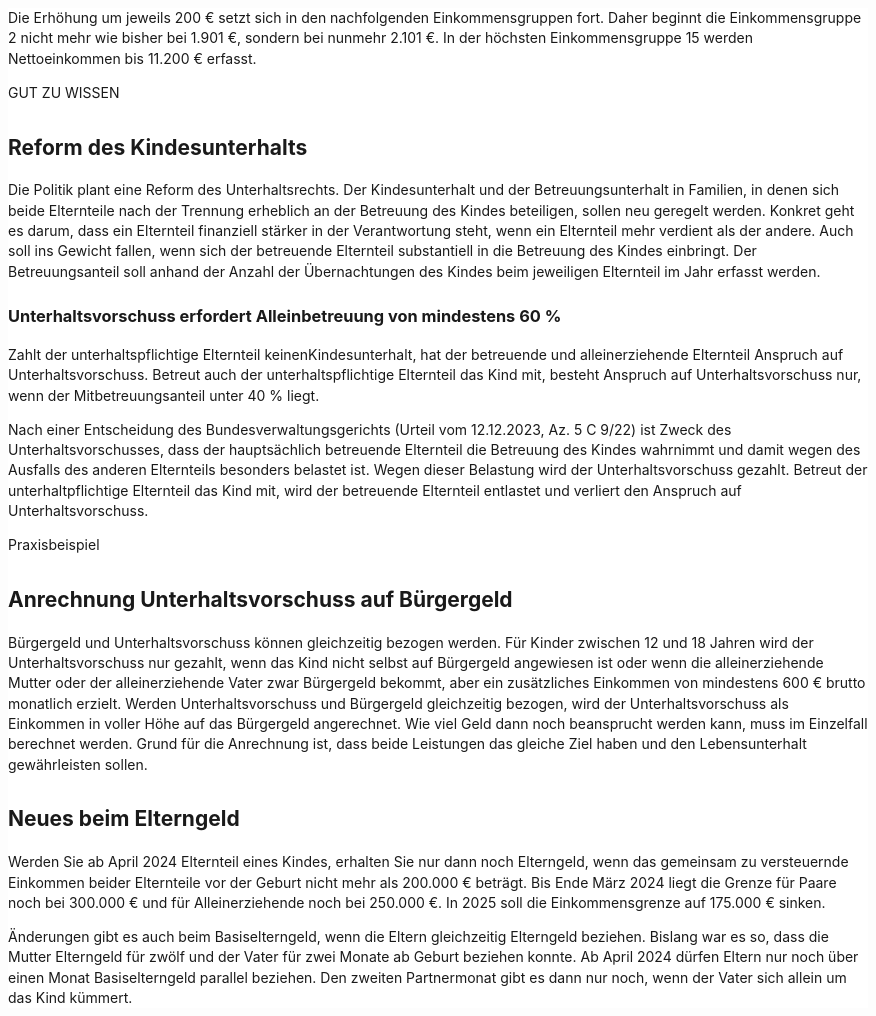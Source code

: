 Die Erhöhung um jeweils 200 € setzt sich in den nachfolgenden Einkommensgruppen fort. Daher beginnt die Einkommensgruppe 2 nicht mehr wie bisher bei 1.901 €, sondern bei nunmehr 2.101 €. In der höchsten Einkommensgruppe 15 werden Nettoeinkommen bis 11.200 € erfasst.

GUT ZU WISSEN

## Reform des Kindesunterhalts

Die Politik plant eine Reform des Unterhaltsrechts. Der Kindesunterhalt und der Betreuungsunterhalt in Familien, in denen sich beide Elternteile nach der Trennung erheblich an der Betreuung des Kindes beteiligen, sollen neu geregelt werden. Konkret geht es darum, dass ein Elternteil finanziell stärker in der Verantwortung steht, wenn ein Elternteil mehr verdient als der andere. Auch soll ins Gewicht fallen, wenn sich der betreuende Elternteil substantiell in die Betreuung des Kindes einbringt. Der Betreuungsanteil soll anhand der Anzahl der Übernachtungen des Kindes beim jeweiligen Elternteil im Jahr erfasst werden.

### Unterhaltsvorschuss erfordert Alleinbetreuung von mindestens 60 %

Zahlt der unterhaltspflichtige Elternteil keinenKindesunterhalt, hat der betreuende und alleinerziehende Elternteil Anspruch auf Unterhaltsvorschuss. Betreut auch der unterhaltspflichtige Elternteil das Kind mit, besteht Anspruch auf Unterhaltsvorschuss nur, wenn der Mitbetreuungsanteil unter 40 % liegt.

Nach einer Entscheidung des Bundesverwaltungsgerichts (Urteil vom 12.12.2023, Az. 5 C 9/22) ist Zweck des Unterhaltsvorschusses, dass der hauptsächlich betreuende Elternteil die Betreuung des Kindes wahrnimmt und damit wegen des Ausfalls des anderen Elternteils besonders belastet ist. Wegen dieser Belastung wird der Unterhaltsvorschuss gezahlt. Betreut der unterhaltpflichtige Elternteil das Kind mit, wird der betreuende Elternteil entlastet und verliert den Anspruch auf Unterhaltsvorschuss.

Praxisbeispiel

## Anrechnung Unterhaltsvorschuss auf Bürgergeld

Bürgergeld und Unterhaltsvorschuss können gleichzeitig bezogen werden. Für Kinder zwischen 12 und 18 Jahren wird der Unterhaltsvorschuss nur gezahlt, wenn das Kind nicht selbst auf Bürgergeld angewiesen ist oder wenn die alleinerziehende Mutter oder der alleinerziehende Vater zwar Bürgergeld bekommt, aber ein zusätzliches Einkommen von mindestens 600 € brutto monatlich erzielt. Werden Unterhaltsvorschuss und Bürgergeld gleichzeitig bezogen, wird der Unterhaltsvorschuss als Einkommen in voller Höhe auf das Bürgergeld angerechnet. Wie viel Geld dann noch beansprucht werden kann, muss im Einzelfall berechnet werden. Grund für die Anrechnung ist, dass beide Leistungen das gleiche Ziel haben und den Lebensunterhalt gewährleisten sollen.

## Neues beim Elterngeld

Werden Sie ab April 2024 Elternteil eines Kindes, erhalten Sie nur dann noch Elterngeld, wenn das gemeinsam zu versteuernde Einkommen beider Elternteile vor der Geburt nicht mehr als 200.000 € beträgt. Bis Ende März 2024 liegt die Grenze für Paare noch bei 300.000 € und für Alleinerziehende noch bei 250.000 €. In 2025 soll die Einkommensgrenze auf 175.000 € sinken.

Änderungen gibt es auch beim Basiselterngeld, wenn die Eltern gleichzeitig Elterngeld beziehen. Bislang war es so, dass die Mutter Elterngeld für zwölf und der Vater für zwei Monate ab Geburt beziehen konnte. Ab April 2024 dürfen Eltern nur noch über einen Monat Basiselterngeld parallel beziehen. Den zweiten Partnermonat gibt es dann nur noch, wenn der Vater sich allein um das Kind kümmert.
